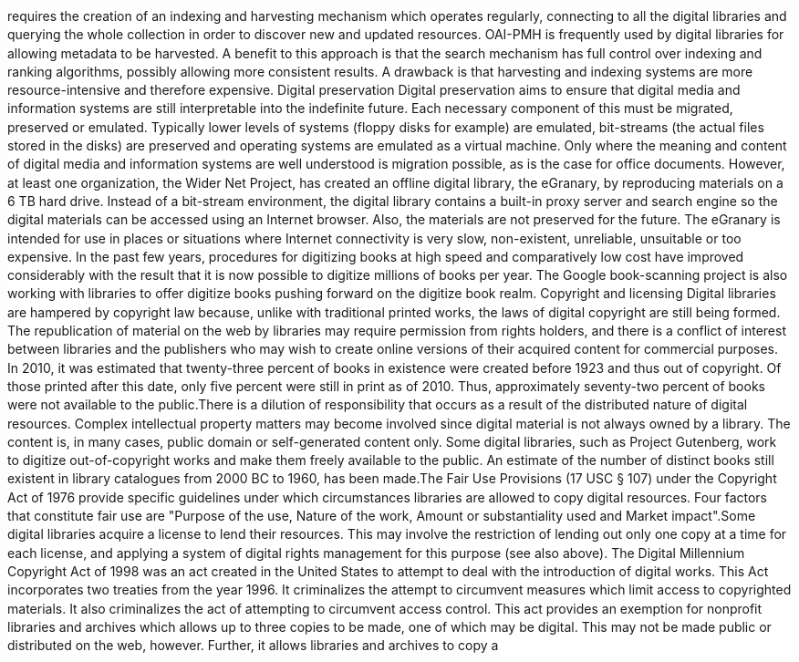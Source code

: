 requires the creation of an indexing and harvesting mechanism which
operates regularly, connecting to all the digital libraries and querying
the whole collection in order to discover new and updated resources.
OAI-PMH is frequently used by digital libraries for allowing metadata to
be harvested. A benefit to this approach is that the search mechanism
has full control over indexing and ranking algorithms, possibly allowing
more consistent results. A drawback is that harvesting and indexing
systems are more resource-intensive and therefore expensive. Digital
preservation Digital preservation aims to ensure that digital media and
information systems are still interpretable into the indefinite future.
Each necessary component of this must be migrated, preserved or
emulated. Typically lower levels of systems (floppy disks for example)
are emulated, bit-streams (the actual files stored in the disks) are
preserved and operating systems are emulated as a virtual machine. Only
where the meaning and content of digital media and information systems
are well understood is migration possible, as is the case for office
documents. However, at least one organization, the Wider Net Project,
has created an offline digital library, the eGranary, by reproducing
materials on a 6 TB hard drive. Instead of a bit-stream environment, the
digital library contains a built-in proxy server and search engine so
the digital materials can be accessed using an Internet browser. Also,
the materials are not preserved for the future. The eGranary is intended
for use in places or situations where Internet connectivity is very
slow, non-existent, unreliable, unsuitable or too expensive. In the past
few years, procedures for digitizing books at high speed and
comparatively low cost have improved considerably with the result that
it is now possible to digitize millions of books per year. The Google
book-scanning project is also working with libraries to offer digitize
books pushing forward on the digitize book realm. Copyright and
licensing Digital libraries are hampered by copyright law because,
unlike with traditional printed works, the laws of digital copyright are
still being formed. The republication of material on the web by
libraries may require permission from rights holders, and there is a
conflict of interest between libraries and the publishers who may wish
to create online versions of their acquired content for commercial
purposes. In 2010, it was estimated that twenty-three percent of books
in existence were created before 1923 and thus out of copyright. Of
those printed after this date, only five percent were still in print as
of 2010. Thus, approximately seventy-two percent of books were not
available to the public.There is a dilution of responsibility that
occurs as a result of the distributed nature of digital resources.
Complex intellectual property matters may become involved since digital
material is not always owned by a library. The content is, in many
cases, public domain or self-generated content only. Some digital
libraries, such as Project Gutenberg, work to digitize out-of-copyright
works and make them freely available to the public. An estimate of the
number of distinct books still existent in library catalogues from 2000
BC to 1960, has been made.The Fair Use Provisions (17 USC § 107) under
the Copyright Act of 1976 provide specific guidelines under which
circumstances libraries are allowed to copy digital resources. Four
factors that constitute fair use are \"Purpose of the use, Nature of the
work, Amount or substantiality used and Market impact\".Some digital
libraries acquire a license to lend their resources. This may involve
the restriction of lending out only one copy at a time for each license,
and applying a system of digital rights management for this purpose (see
also above). The Digital Millennium Copyright Act of 1998 was an act
created in the United States to attempt to deal with the introduction of
digital works. This Act incorporates two treaties from the year 1996. It
criminalizes the attempt to circumvent measures which limit access to
copyrighted materials. It also criminalizes the act of attempting to
circumvent access control. This act provides an exemption for nonprofit
libraries and archives which allows up to three copies to be made, one
of which may be digital. This may not be made public or distributed on
the web, however. Further, it allows libraries and archives to copy a